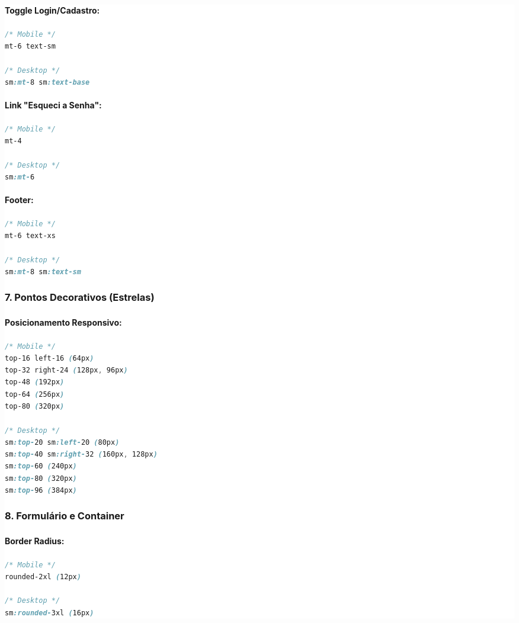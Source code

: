 #### **Toggle Login/Cadastro:**
```css
/* Mobile */
mt-6 text-sm

/* Desktop */
sm:mt-8 sm:text-base
```

#### **Link "Esqueci a Senha":**
```css
/* Mobile */
mt-4

/* Desktop */
sm:mt-6
```

#### **Footer:**
```css
/* Mobile */
mt-6 text-xs

/* Desktop */
sm:mt-8 sm:text-sm
```

### **7. Pontos Decorativos (Estrelas)**

#### **Posicionamento Responsivo:**
```css
/* Mobile */
top-16 left-16 (64px)
top-32 right-24 (128px, 96px)
top-48 (192px)
top-64 (256px)
top-80 (320px)

/* Desktop */
sm:top-20 sm:left-20 (80px)
sm:top-40 sm:right-32 (160px, 128px)
sm:top-60 (240px)
sm:top-80 (320px)
sm:top-96 (384px)
```

### **8. Formulário e Container**

#### **Border Radius:**
```css
/* Mobile */
rounded-2xl (12px)

/* Desktop */
sm:rounded-3xl (16px)
```
